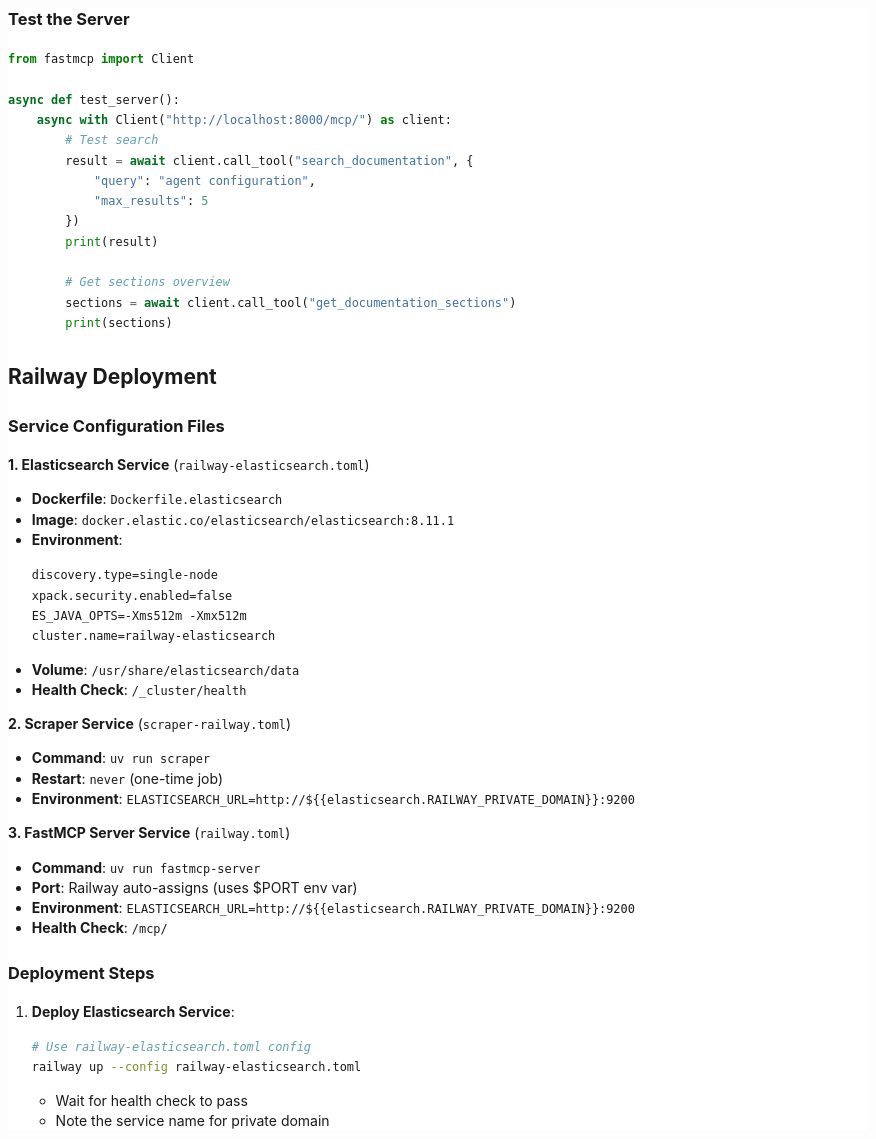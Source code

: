 ### Test the Server
```python
from fastmcp import Client

async def test_server():
    async with Client("http://localhost:8000/mcp/") as client:
        # Test search
        result = await client.call_tool("search_documentation", {
            "query": "agent configuration",
            "max_results": 5
        })
        print(result)
        
        # Get sections overview
        sections = await client.call_tool("get_documentation_sections")
        print(sections)
```

## Railway Deployment

### Service Configuration Files

**1. Elasticsearch Service** (`railway-elasticsearch.toml`)
- **Dockerfile**: `Dockerfile.elasticsearch`
- **Image**: `docker.elastic.co/elasticsearch/elasticsearch:8.11.1`
- **Environment**:
  ```
  discovery.type=single-node
  xpack.security.enabled=false
  ES_JAVA_OPTS=-Xms512m -Xmx512m
  cluster.name=railway-elasticsearch
  ```
- **Volume**: `/usr/share/elasticsearch/data`
- **Health Check**: `/_cluster/health`

**2. Scraper Service** (`scraper-railway.toml`)
- **Command**: `uv run scraper`
- **Restart**: `never` (one-time job)
- **Environment**: `ELASTICSEARCH_URL=http://${{elasticsearch.RAILWAY_PRIVATE_DOMAIN}}:9200`

**3. FastMCP Server Service** (`railway.toml`)
- **Command**: `uv run fastmcp-server`
- **Port**: Railway auto-assigns (uses $PORT env var)
- **Environment**: `ELASTICSEARCH_URL=http://${{elasticsearch.RAILWAY_PRIVATE_DOMAIN}}:9200`
- **Health Check**: `/mcp/`

### Deployment Steps

1. **Deploy Elasticsearch Service**:
   ```bash
   # Use railway-elasticsearch.toml config
   railway up --config railway-elasticsearch.toml
   ```
   - Wait for health check to pass
   - Note the service name for private domain
